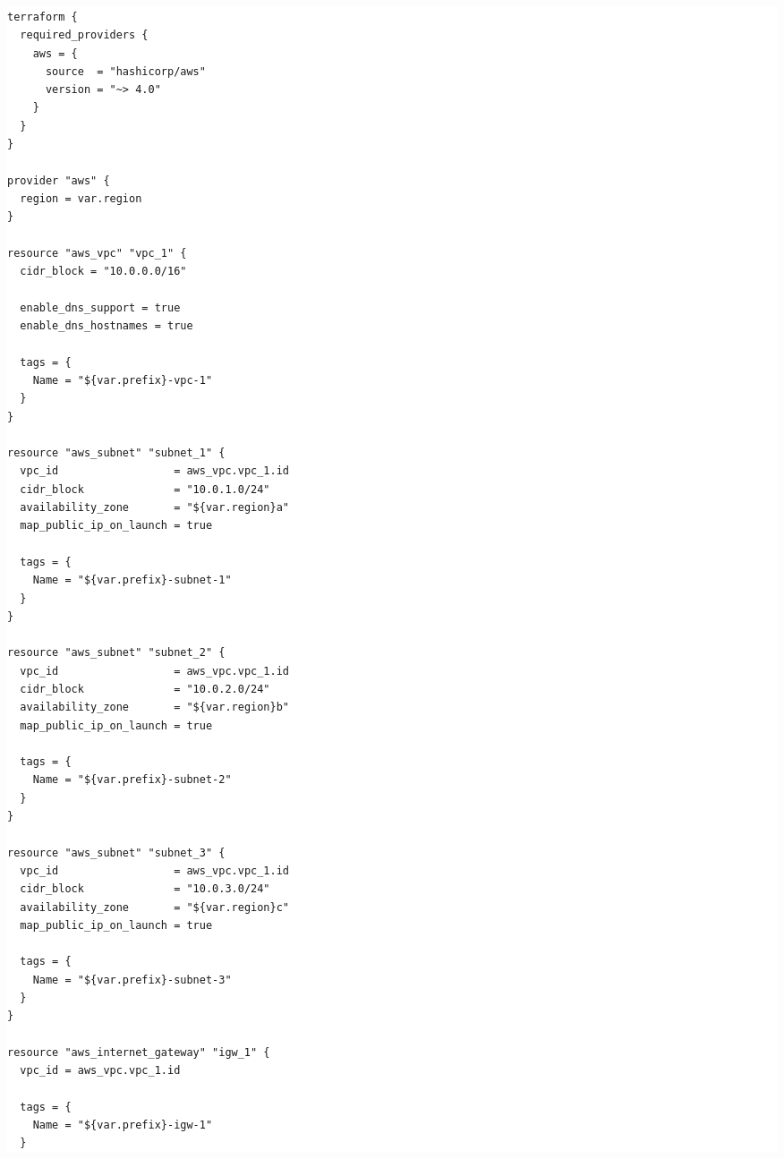 ```hcl
terraform {
  required_providers {
    aws = {
      source  = "hashicorp/aws"
      version = "~> 4.0"
    }
  }
}

provider "aws" {
  region = var.region
}

resource "aws_vpc" "vpc_1" {
  cidr_block = "10.0.0.0/16"

  enable_dns_support = true
  enable_dns_hostnames = true

  tags = {
    Name = "${var.prefix}-vpc-1"
  }
}

resource "aws_subnet" "subnet_1" {
  vpc_id                  = aws_vpc.vpc_1.id
  cidr_block              = "10.0.1.0/24"
  availability_zone       = "${var.region}a"
  map_public_ip_on_launch = true

  tags = {
    Name = "${var.prefix}-subnet-1"
  }
}

resource "aws_subnet" "subnet_2" {
  vpc_id                  = aws_vpc.vpc_1.id
  cidr_block              = "10.0.2.0/24"
  availability_zone       = "${var.region}b"
  map_public_ip_on_launch = true

  tags = {
    Name = "${var.prefix}-subnet-2"
  }
}

resource "aws_subnet" "subnet_3" {
  vpc_id                  = aws_vpc.vpc_1.id
  cidr_block              = "10.0.3.0/24"
  availability_zone       = "${var.region}c"
  map_public_ip_on_launch = true

  tags = {
    Name = "${var.prefix}-subnet-3"
  }
}

resource "aws_internet_gateway" "igw_1" {
  vpc_id = aws_vpc.vpc_1.id

  tags = {
    Name = "${var.prefix}-igw-1"
  }
```